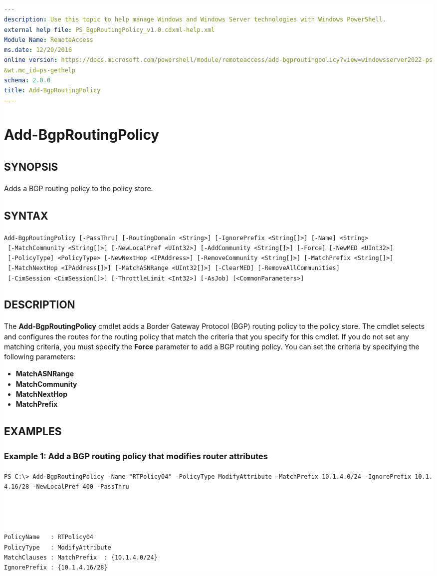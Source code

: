 ```yaml
---
description: Use this topic to help manage Windows and Windows Server technologies with Windows PowerShell.
external help file: PS_BgpRoutingPolicy_v1.0.cdxml-help.xml
Module Name: RemoteAccess
ms.date: 12/20/2016
online version: https://docs.microsoft.com/powershell/module/remoteaccess/add-bgproutingpolicy?view=windowsserver2022-ps&wt.mc_id=ps-gethelp
schema: 2.0.0
title: Add-BgpRoutingPolicy
---
```


# Add-BgpRoutingPolicy

## SYNOPSIS
Adds a BGP routing policy to the policy store.

## SYNTAX

```
Add-BgpRoutingPolicy [-PassThru] [-RoutingDomain <String>] [-IgnorePrefix <String[]>] [-Name] <String>
 [-MatchCommunity <String[]>] [-NewLocalPref <UInt32>] [-AddCommunity <String[]>] [-Force] [-NewMED <UInt32>]
 [-PolicyType] <PolicyType> [-NewNextHop <IPAddress>] [-RemoveCommunity <String[]>] [-MatchPrefix <String[]>]
 [-MatchNextHop <IPAddress[]>] [-MatchASNRange <UInt32[]>] [-ClearMED] [-RemoveAllCommunities]
 [-CimSession <CimSession[]>] [-ThrottleLimit <Int32>] [-AsJob] [<CommonParameters>]
```

## DESCRIPTION
The **Add-BgpRoutingPolicy** cmdlet adds a Border Gateway Protocol (BGP) routing policy to the policy store.
The cmdlet selects and configures the routes for the routing policy that match the criteria that you specify for this cmdlet.
If you do not set any matching criteria, you must specify the **Force** parameter to add a BGP routing policy.
You can set the criteria by specifying the following parameters: 

- **MatchASNRange**
- **MatchCommunity**
- **MatchNextHop**
- **MatchPrefix**

## EXAMPLES

### Example 1: Add a BGP routing policy that modifies router attributes
```
PS C:\> Add-BgpRoutingPolicy -Name "RTPolicy04" -PolicyType ModifyAttribute -MatchPrefix 10.1.4.0/24 -IgnorePrefix 10.1.4.16/28 -NewLocalPref 400 -PassThru




PolicyName   : RTPolicy04
PolicyType   : ModifyAttribute
MatchClauses : MatchPrefix  : {10.1.4.0/24}
IgnorePrefix : {10.1.4.16/28}
```